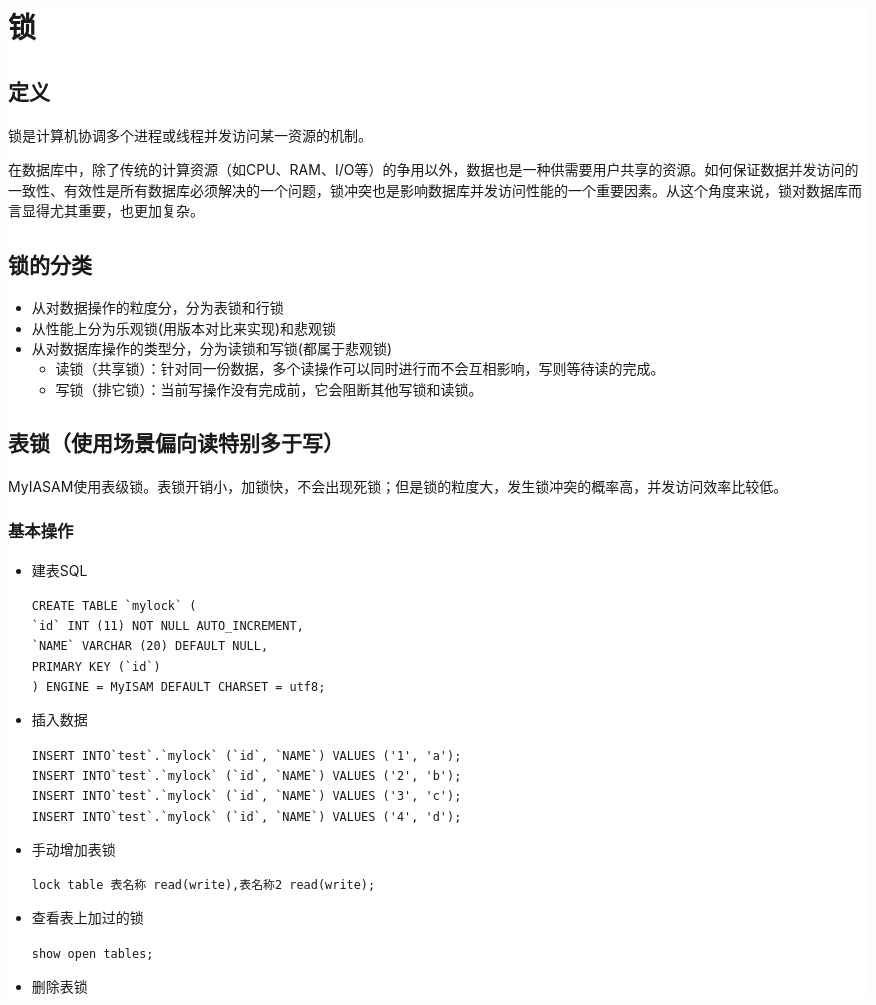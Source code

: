 # 锁

## 定义

锁是计算机协调多个进程或线程并发访问某一资源的机制。

在数据库中，除了传统的计算资源（如CPU、RAM、I/O等）的争用以外，数据也是一种供需要用户共享的资源。如何保证数据并发访问的一致性、有效性是所有数据库必须解决的一个问题，锁冲突也是影响数据库并发访问性能的一个重要因素。从这个角度来说，锁对数据库而言显得尤其重要，也更加复杂。

## 锁的分类

* 从对数据操作的粒度分，分为表锁和行锁
* 从性能上分为乐观锁(用版本对比来实现)和悲观锁
* 从对数据库操作的类型分，分为读锁和写锁(都属于悲观锁)
  * 读锁（共享锁）：针对同一份数据，多个读操作可以同时进行而不会互相影响，写则等待读的完成。
  * 写锁（排它锁）：当前写操作没有完成前，它会阻断其他写锁和读锁。

## 表锁（使用场景偏向读特别多于写）

MyIASAM使用表级锁。表锁开销小，加锁快，不会出现死锁；但是锁的粒度大，发生锁冲突的概率高，并发访问效率比较低。

### 基本操作

*   建表SQL

    ```
    CREATE TABLE `mylock` (
    `id` INT (11) NOT NULL AUTO_INCREMENT,
    `NAME` VARCHAR (20) DEFAULT NULL,
    PRIMARY KEY (`id`)
    ) ENGINE = MyISAM DEFAULT CHARSET = utf8;
    ```
*   插入数据

    ```
    INSERT INTO`test`.`mylock` (`id`, `NAME`) VALUES ('1', 'a');
    INSERT INTO`test`.`mylock` (`id`, `NAME`) VALUES ('2', 'b');
    INSERT INTO`test`.`mylock` (`id`, `NAME`) VALUES ('3', 'c');
    INSERT INTO`test`.`mylock` (`id`, `NAME`) VALUES ('4', 'd');
    ```
*   手动增加表锁

    ```
    lock table 表名称 read(write),表名称2 read(write);
    ```
*   查看表上加过的锁

    ```
    show open tables;
    ```
*   删除表锁
